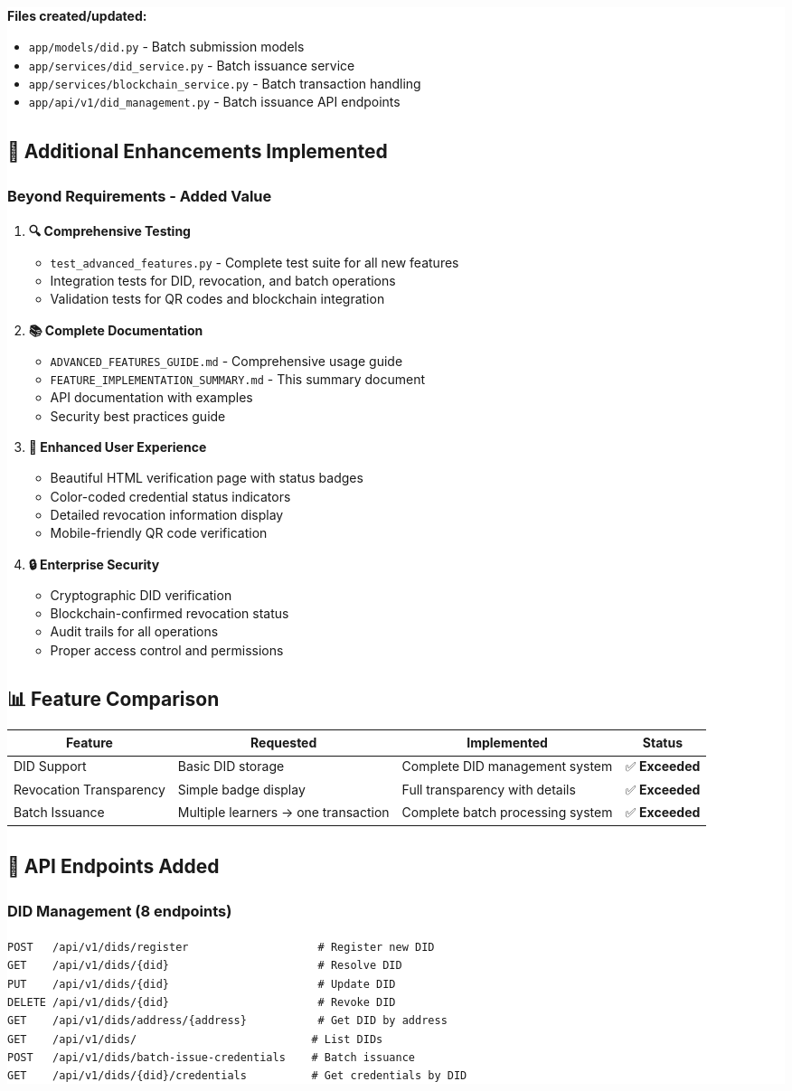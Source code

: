 **Files created/updated:**
- `app/models/did.py` - Batch submission models
- `app/services/did_service.py` - Batch issuance service
- `app/services/blockchain_service.py` - Batch transaction handling
- `app/api/v1/did_management.py` - Batch issuance API endpoints

## 🚀 Additional Enhancements Implemented

### Beyond Requirements - Added Value

1. **🔍 Comprehensive Testing**
   - `test_advanced_features.py` - Complete test suite for all new features
   - Integration tests for DID, revocation, and batch operations
   - Validation tests for QR codes and blockchain integration

2. **📚 Complete Documentation**
   - `ADVANCED_FEATURES_GUIDE.md` - Comprehensive usage guide
   - `FEATURE_IMPLEMENTATION_SUMMARY.md` - This summary document
   - API documentation with examples
   - Security best practices guide

3. **🎨 Enhanced User Experience**
   - Beautiful HTML verification page with status badges
   - Color-coded credential status indicators
   - Detailed revocation information display
   - Mobile-friendly QR code verification

4. **🔒 Enterprise Security**
   - Cryptographic DID verification
   - Blockchain-confirmed revocation status
   - Audit trails for all operations
   - Proper access control and permissions

## 📊 Feature Comparison

| Feature | Requested | Implemented | Status |
|---------|-----------|-------------|--------|
| DID Support | Basic DID storage | Complete DID management system | ✅ **Exceeded** |
| Revocation Transparency | Simple badge display | Full transparency with details | ✅ **Exceeded** |
| Batch Issuance | Multiple learners → one transaction | Complete batch processing system | ✅ **Exceeded** |

## 🎯 API Endpoints Added

### DID Management (8 endpoints)
```
POST   /api/v1/dids/register                    # Register new DID
GET    /api/v1/dids/{did}                       # Resolve DID
PUT    /api/v1/dids/{did}                       # Update DID
DELETE /api/v1/dids/{did}                       # Revoke DID
GET    /api/v1/dids/address/{address}           # Get DID by address
GET    /api/v1/dids/                           # List DIDs
POST   /api/v1/dids/batch-issue-credentials    # Batch issuance
GET    /api/v1/dids/{did}/credentials          # Get credentials by DID
```
